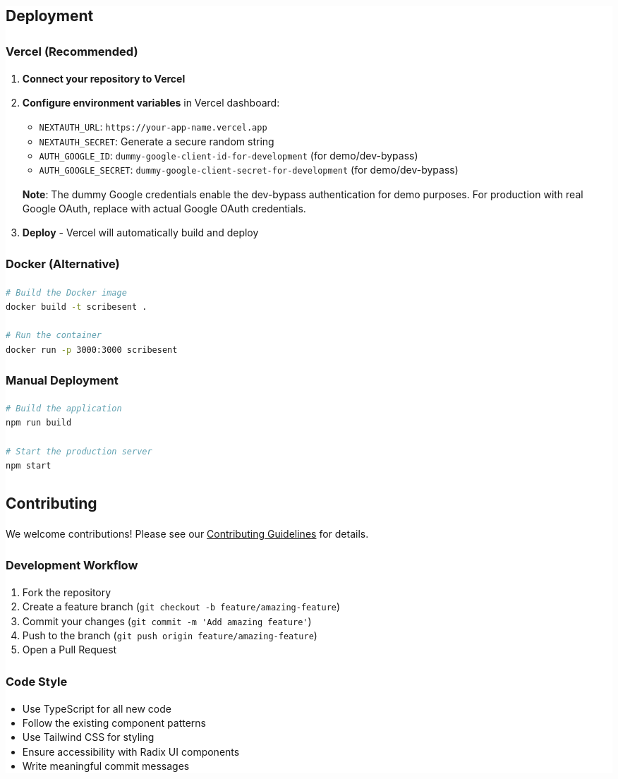 ## Deployment

### Vercel (Recommended)

1. **Connect your repository to Vercel**
2. **Configure environment variables** in Vercel dashboard:
   - `NEXTAUTH_URL`: `https://your-app-name.vercel.app`
   - `NEXTAUTH_SECRET`: Generate a secure random string
   - `AUTH_GOOGLE_ID`: `dummy-google-client-id-for-development` (for demo/dev-bypass)
   - `AUTH_GOOGLE_SECRET`: `dummy-google-client-secret-for-development` (for demo/dev-bypass)
   
   **Note**: The dummy Google credentials enable the dev-bypass authentication for demo purposes. For production with real Google OAuth, replace with actual Google OAuth credentials.

3. **Deploy** - Vercel will automatically build and deploy

### Docker (Alternative)

```bash
# Build the Docker image
docker build -t scribesent .

# Run the container
docker run -p 3000:3000 scribesent
```

### Manual Deployment

```bash
# Build the application
npm run build

# Start the production server
npm start
```

## Contributing

We welcome contributions! Please see our [Contributing Guidelines](CONTRIBUTING.md) for details.

### Development Workflow

1. Fork the repository
2. Create a feature branch (`git checkout -b feature/amazing-feature`)
3. Commit your changes (`git commit -m 'Add amazing feature'`)
4. Push to the branch (`git push origin feature/amazing-feature`)
5. Open a Pull Request

### Code Style

- Use TypeScript for all new code
- Follow the existing component patterns
- Use Tailwind CSS for styling
- Ensure accessibility with Radix UI components
- Write meaningful commit messages
